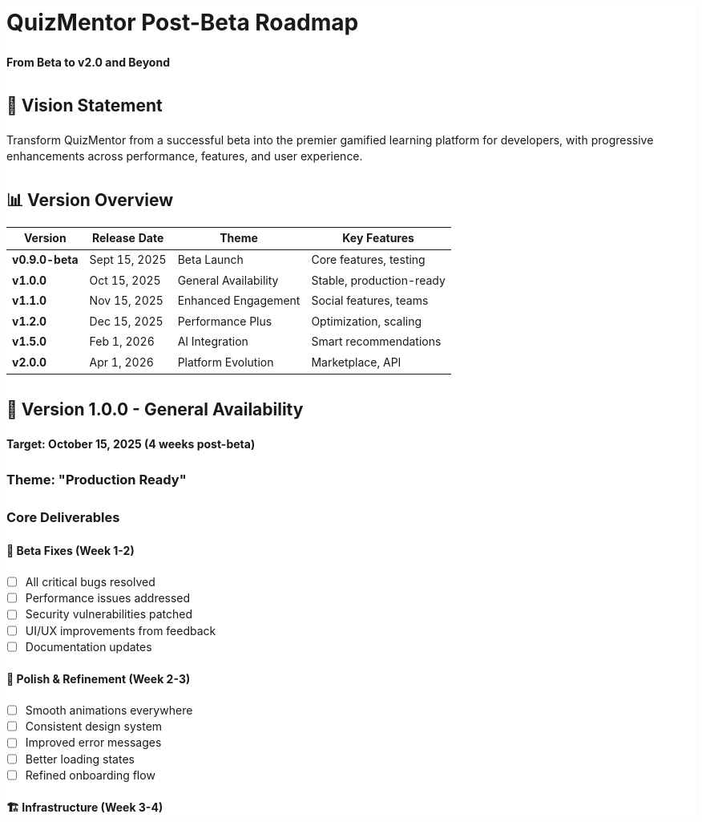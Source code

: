 # QuizMentor Post-Beta Roadmap

**From Beta to v2.0 and Beyond**

## 🎯 Vision Statement

Transform QuizMentor from a successful beta into the premier gamified learning platform for developers, with progressive enhancements across performance, features, and user experience.

## 📊 Version Overview

| Version         | Release Date  | Theme                | Key Features             |
| --------------- | ------------- | -------------------- | ------------------------ |
| **v0.9.0-beta** | Sept 15, 2025 | Beta Launch          | Core features, testing   |
| **v1.0.0**      | Oct 15, 2025  | General Availability | Stable, production-ready |
| **v1.1.0**      | Nov 15, 2025  | Enhanced Engagement  | Social features, teams   |
| **v1.2.0**      | Dec 15, 2025  | Performance Plus     | Optimization, scaling    |
| **v1.5.0**      | Feb 1, 2026   | AI Integration       | Smart recommendations    |
| **v2.0.0**      | Apr 1, 2026   | Platform Evolution   | Marketplace, API         |

## 🚀 Version 1.0.0 - General Availability

**Target: October 15, 2025 (4 weeks post-beta)**

### Theme: "Production Ready"

### Core Deliverables

#### 🐛 Beta Fixes (Week 1-2)

- [ ] All critical bugs resolved
- [ ] Performance issues addressed
- [ ] Security vulnerabilities patched
- [ ] UI/UX improvements from feedback
- [ ] Documentation updates

#### 🎨 Polish & Refinement (Week 2-3)

- [ ] Smooth animations everywhere
- [ ] Consistent design system
- [ ] Improved error messages
- [ ] Better loading states
- [ ] Refined onboarding flow

#### 🏗️ Infrastructure (Week 3-4)
